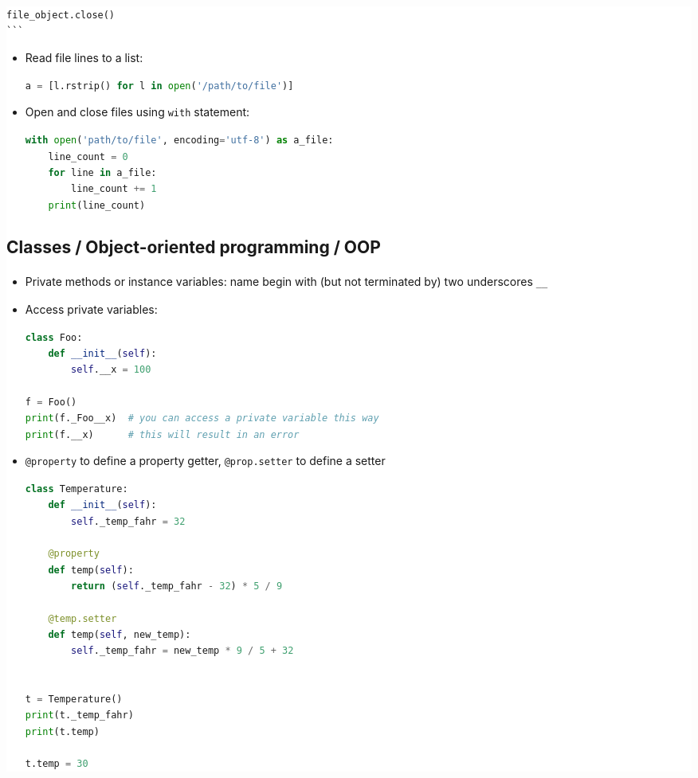     file_object.close()
    ```

- Read file lines to a list:

    ```python
    a = [l.rstrip() for l in open('/path/to/file')]
    ```

- Open and close files using `with` statement:

    ```python
    with open('path/to/file', encoding='utf-8') as a_file:
        line_count = 0
        for line in a_file:
            line_count += 1
        print(line_count)
    ```


## Classes / Object-oriented programming / OOP

- Private methods or instance variables: name begin with (but not terminated by) two underscores `__`
- Access private variables:

    ```python
    class Foo:
        def __init__(self):
            self.__x = 100

    f = Foo()
    print(f._Foo__x)  # you can access a private variable this way
    print(f.__x)      # this will result in an error
    ```

- `@property` to define a property getter, `@prop.setter` to define a setter

    ```python
    class Temperature:
        def __init__(self):
            self._temp_fahr = 32

        @property
        def temp(self):
            return (self._temp_fahr - 32) * 5 / 9

        @temp.setter
        def temp(self, new_temp):
            self._temp_fahr = new_temp * 9 / 5 + 32


    t = Temperature()
    print(t._temp_fahr)
    print(t.temp)

    t.temp = 30


[quick_python_book]: http://www.manning.com/TheQuickPythonBookSecondEdition